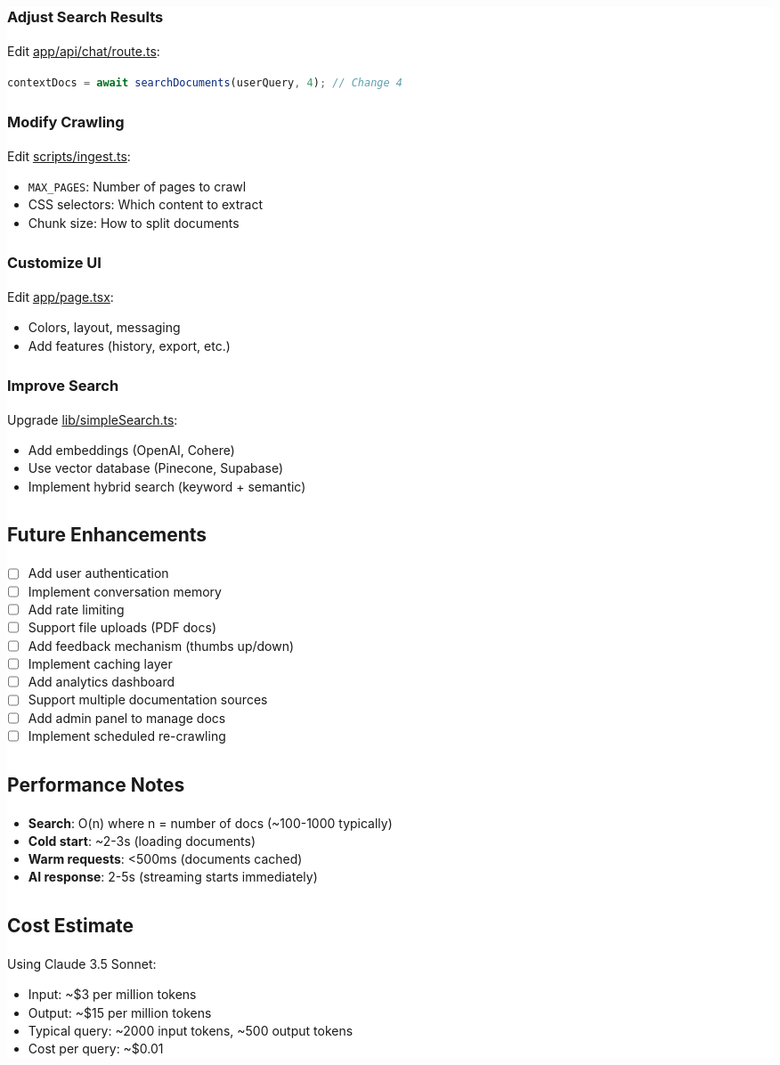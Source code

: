 ### Adjust Search Results
Edit [app/api/chat/route.ts](app/api/chat/route.ts#L22):
```typescript
contextDocs = await searchDocuments(userQuery, 4); // Change 4
```

### Modify Crawling
Edit [scripts/ingest.ts](scripts/ingest.ts):
- `MAX_PAGES`: Number of pages to crawl
- CSS selectors: Which content to extract
- Chunk size: How to split documents

### Customize UI
Edit [app/page.tsx](app/page.tsx):
- Colors, layout, messaging
- Add features (history, export, etc.)

### Improve Search
Upgrade [lib/simpleSearch.ts](lib/simpleSearch.ts):
- Add embeddings (OpenAI, Cohere)
- Use vector database (Pinecone, Supabase)
- Implement hybrid search (keyword + semantic)

## Future Enhancements

- [ ] Add user authentication
- [ ] Implement conversation memory
- [ ] Add rate limiting
- [ ] Support file uploads (PDF docs)
- [ ] Add feedback mechanism (thumbs up/down)
- [ ] Implement caching layer
- [ ] Add analytics dashboard
- [ ] Support multiple documentation sources
- [ ] Add admin panel to manage docs
- [ ] Implement scheduled re-crawling

## Performance Notes

- **Search**: O(n) where n = number of docs (~100-1000 typically)
- **Cold start**: ~2-3s (loading documents)
- **Warm requests**: <500ms (documents cached)
- **AI response**: 2-5s (streaming starts immediately)

## Cost Estimate

Using Claude 3.5 Sonnet:
- Input: ~$3 per million tokens
- Output: ~$15 per million tokens
- Typical query: ~2000 input tokens, ~500 output tokens
- Cost per query: ~$0.01
